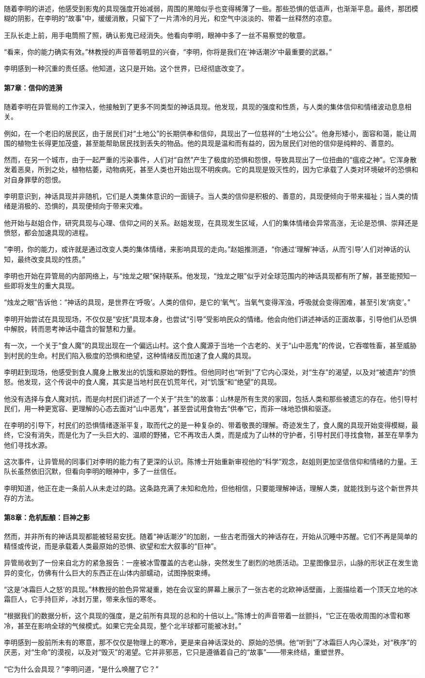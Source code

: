 随着李明的讲述，他感受到影鬼的具现强度开始减弱，周围的黑暗似乎也变得稀薄了一些。那些恐惧的低语声，也渐渐平息。最终，那团模糊的阴影，在李明的“故事”中，缓缓消散，只留下了一片清冷的月光，和空气中淡淡的、带着一丝释然的凉意。

王队长走上前，用手电筒照了照，确认影鬼已经消失。他看向李明，眼神中多了一丝不易察觉的敬意。

“看来，你的能力确实有效。”林教授的声音带着明显的兴奋，“李明，你将是我们在‘神话潮汐’中最重要的武器。”

李明感到一种沉重的责任感。他知道，这只是开始。这个世界，已经彻底改变了。

#### 第7章：信仰的涟漪

随着李明在异管局的工作深入，他接触到了更多不同类型的神话具现。他发现，具现的强度和性质，与人类的集体信仰和情绪波动息息相关。

例如，在一个老旧的居民区，由于居民们对“土地公”的长期供奉和信仰，具现出了一位慈祥的“土地公公”。他身形矮小，面容和蔼，能让周围的植物生长得更加茂盛，甚至能帮助居民找到丢失的物品。他的具现是温和而有益的，因为居民们对他的信仰是纯粹的、善意的。

然而，在另一个城市，由于一起严重的污染事件，人们对“自然”产生了极度的恐惧和怨恨，导致具现出了一位扭曲的“瘟疫之神”。它浑身散发着恶臭，所到之处，植物枯萎，动物病死，甚至人类也开始出现不明疾病。它的具现是毁灭性的，因为它承载了人类对环境破坏的恐惧和对自身罪孽的怨恨。

李明意识到，神话具现并非随机，它们是人类集体意识的一面镜子。当人类的信仰是积极的、善意的，具现便倾向于带来福祉；当人类的情绪是消极的、恐惧的，具现便倾向于带来灾难。

他开始与赵姐合作，研究具现与心理、信仰之间的关系。赵姐发现，在具现发生区域，人们的集体情绪会异常高涨，无论是恐惧、崇拜还是愤怒，都会加速具现的进程。

“李明，你的能力，或许就是通过改变人类的集体情绪，来影响具现的走向。”赵姐推测道，“你通过‘理解’神话，从而‘引导’人们对神话的认知，最终改变具现的性质。”

李明也开始在异管局的内部网络上，与“烛龙之眼”保持联系。他发现，“烛龙之眼”似乎对全球范围内的神话具现都有所了解，甚至能预知一些即将发生的重大具现。

“烛龙之眼”告诉他：“神话的具现，是世界在‘呼吸’。人类的信仰，是它的‘氧气’。当氧气变得浑浊，呼吸就会变得困难，甚至引发‘病变’。”

李明开始尝试在具现现场，不仅仅是“安抚”具现本身，也尝试“引导”受影响民众的情绪。他会向他们讲述神话的正面故事，引导他们从恐惧中解脱，转而思考神话中蕴含的智慧和力量。

有一次，一个关于“食人魔”的具现出现在一个偏远山村。这个食人魔源于当地一个古老的、关于“山中恶鬼”的传说，它吞噬牲畜，甚至威胁到村民的生命。村民们陷入极度的恐惧和绝望，这种情绪反而加速了食人魔的具现。

李明赶到现场，他感受到食人魔身上散发出的饥饿和原始的野性。但他同时也“听到”了它内心深处，对“生存”的渴望，以及对“被遗弃”的愤怒。他发现，这个传说中的食人魔，其实是当地村民在饥荒年代，对“饥饿”和“绝望”的具现。

他没有选择与食人魔对抗，而是向村民们讲述了一个关于“共生”的故事：山林是所有生灵的家园，包括人类和那些被遗忘的存在。他引导村民们，用一种更宽容、更理解的心态去面对“山中恶鬼”，甚至尝试用食物去“供奉”它，而非一味地恐惧和驱逐。

在李明的引导下，村民们的恐惧情绪逐渐平复，取而代之的是一种复杂的、带着敬畏的理解。奇迹发生了，食人魔的具现开始变得模糊，最终，它没有消失，而是化为了一头巨大的、温顺的野猪，它不再攻击人类，而是成为了山林的守护者，引导村民们寻找食物，甚至在旱季为他们寻找水源。

这次事件，让异管局的同事们对李明的能力有了更深的认识。陈博士开始重新审视他的“科学”观念，赵姐则更加坚信信仰和情绪的力量。王队长虽然依旧沉默，但看向李明的眼神中，多了一丝信任。

李明知道，他正在走一条前人从未走过的路。这条路充满了未知和危险，但他相信，只要能理解神话，理解人类，就能找到与这个新世界共存的方法。

#### 第8章：危机酝酿：巨神之影

然而，并非所有的神话具现都能被轻易安抚。随着“神话潮汐”的加剧，一些古老而强大的神话存在，开始从沉睡中苏醒。它们不再是简单的精怪或传说，而是承载着人类最原始的恐惧、欲望和宏大叙事的“巨神”。

异管局收到了一份来自北方的紧急报告：一座被冰雪覆盖的古老山脉，突然发生了剧烈的地质活动。卫星图像显示，山脉的形状正在发生诡异的变化，仿佛有什么巨大的东西正在山体内部蠕动，试图挣脱束缚。

“这是‘冰霜巨人之怒’的具现。”林教授的脸色异常凝重，她在会议室的屏幕上展示了一张古老的北欧神话壁画，上面描绘着一个顶天立地的冰霜巨人，它手持巨斧，冰封万里，带来永恒的寒冬。

“根据我们的数据分析，这个具现的强度，是之前所有具现的总和的十倍以上。”陈博士的声音带着一丝颤抖，“它正在吸收周围的冰雪和寒冷，甚至在影响全球的气候模式。如果它完全具现，整个北半球都可能被冰封。”

李明感到一股前所未有的寒意，那不仅仅是物理上的寒冷，更是来自神话深处的、原始的恐惧。他“听到”了冰霜巨人内心深处，对“秩序”的厌恶，对“生命”的漠视，以及对“毁灭”的渴望。它并非邪恶，它只是遵循着自己的“故事”——带来终结，重塑世界。

“它为什么会具现？”李明问道，“是什么唤醒了它？”

